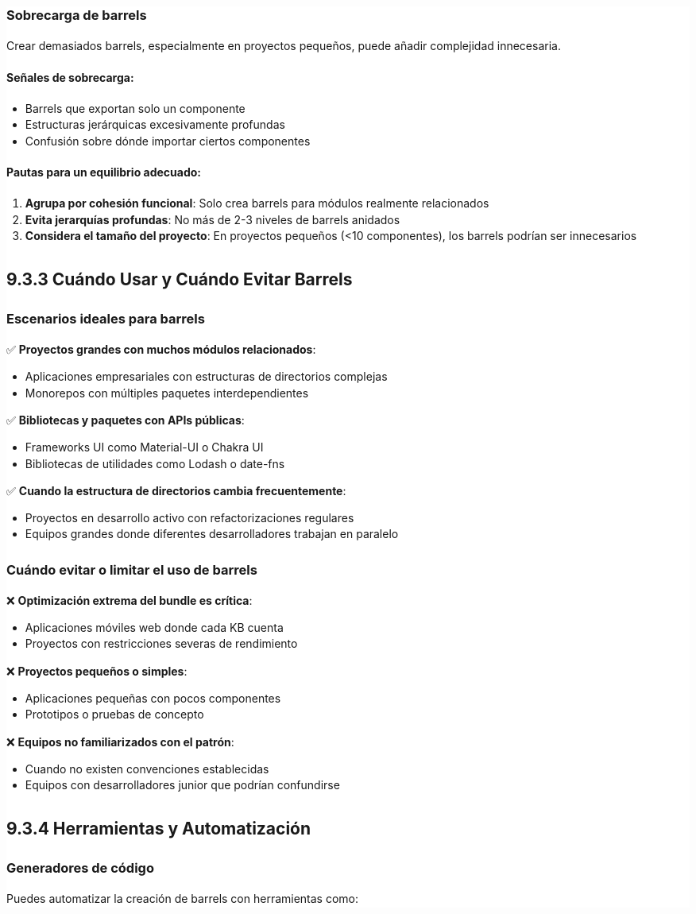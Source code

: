 ### Sobrecarga de barrels

Crear demasiados barrels, especialmente en proyectos pequeños, puede añadir complejidad innecesaria.

#### Señales de sobrecarga:

- Barrels que exportan solo un componente
- Estructuras jerárquicas excesivamente profundas
- Confusión sobre dónde importar ciertos componentes

#### Pautas para un equilibrio adecuado:

1. **Agrupa por cohesión funcional**: Solo crea barrels para módulos realmente relacionados
2. **Evita jerarquías profundas**: No más de 2-3 niveles de barrels anidados
3. **Considera el tamaño del proyecto**: En proyectos pequeños (<10 componentes), los barrels podrían ser innecesarios

## 9.3.3 Cuándo Usar y Cuándo Evitar Barrels

### Escenarios ideales para barrels

✅ **Proyectos grandes con muchos módulos relacionados**:
- Aplicaciones empresariales con estructuras de directorios complejas
- Monorepos con múltiples paquetes interdependientes

✅ **Bibliotecas y paquetes con APIs públicas**:
- Frameworks UI como Material-UI o Chakra UI
- Bibliotecas de utilidades como Lodash o date-fns

✅ **Cuando la estructura de directorios cambia frecuentemente**:
- Proyectos en desarrollo activo con refactorizaciones regulares
- Equipos grandes donde diferentes desarrolladores trabajan en paralelo

### Cuándo evitar o limitar el uso de barrels

❌ **Optimización extrema del bundle es crítica**:
- Aplicaciones móviles web donde cada KB cuenta
- Proyectos con restricciones severas de rendimiento

❌ **Proyectos pequeños o simples**:
- Aplicaciones pequeñas con pocos componentes
- Prototipos o pruebas de concepto

❌ **Equipos no familiarizados con el patrón**:
- Cuando no existen convenciones establecidas
- Equipos con desarrolladores junior que podrían confundirse

## 9.3.4 Herramientas y Automatización

### Generadores de código

Puedes automatizar la creación de barrels con herramientas como:

